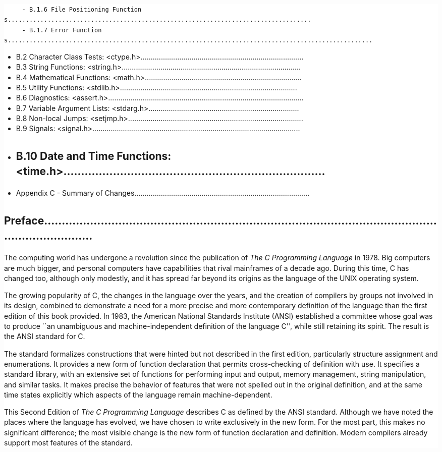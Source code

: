          - B.1.6 File Positioning Functions....................................................................................
         - B.1.7 Error Functions.....................................................................................................
   - B.2 Character Class Tests: <ctype.h>................................................................................
   - B.3 String Functions: <string.h>........................................................................................
   - B.4 Mathematical Functions: <math.h>.............................................................................
   - B.5 Utility Functions: <stdlib.h>.......................................................................................
   - B.6 Diagnostics: <assert.h>................................................................................................
   - B.7 Variable Argument Lists: <stdarg.h>..........................................................................
   - B.8 Non-local Jumps: <setjmp.h>......................................................................................
   - B.9 Signals: <signal.h>......................................................................................................
   - B.10 Date and Time Functions: <time.h>..........................................................................
      -
- Appendix C - Summary of Changes......................................................................................


## Preface........................................................................................................................................

The computing world has undergone a revolution since the publication of _The C
Programming Language_ in 1978. Big computers are much bigger, and personal computers
have capabilities that rival mainframes of a decade ago. During this time, C has changed too,
although only modestly, and it has spread far beyond its origins as the language of the UNIX
operating system.

The growing popularity of C, the changes in the language over the years, and the creation of
compilers by groups not involved in its design, combined to demonstrate a need for a more
precise and more contemporary definition of the language than the first edition of this book
provided. In 1983, the American National Standards Institute (ANSI) established a committee
whose goal was to produce ``an unambiguous and machine-independent definition of the
language C'', while still retaining its spirit. The result is the ANSI standard for C.

The standard formalizes constructions that were hinted but not described in the first edition,
particularly structure assignment and enumerations. It provides a new form of function
declaration that permits cross-checking of definition with use. It specifies a standard library,
with an extensive set of functions for performing input and output, memory management,
string manipulation, and similar tasks. It makes precise the behavior of features that were not
spelled out in the original definition, and at the same time states explicitly which aspects of
the language remain machine-dependent.

This Second Edition of _The C Programming Language_ describes C as defined by the ANSI
standard. Although we have noted the places where the language has evolved, we have chosen
to write exclusively in the new form. For the most part, this makes no significant difference;
the most visible change is the new form of function declaration and definition. Modern
compilers already support most features of the standard.
